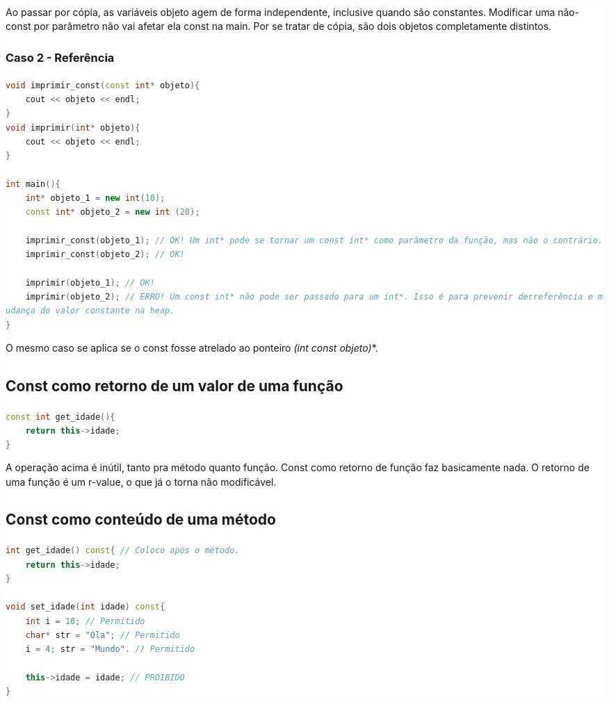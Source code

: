 Ao passar por cópia, as variáveis objeto agem de forma independente, inclusive quando são constantes. Modificar uma não-const por parâmetro não vai afetar ela const na main. Por se tratar de cópia, são dois objetos completamente distintos.

### Caso 2 - Referência

```cpp
void imprimir_const(const int* objeto){
    cout << objeto << endl;
}
void imprimir(int* objeto){
    cout << objeto << endl;
}

int main(){
    int* objeto_1 = new int(10);
    const int* objeto_2 = new int (20);

    imprimir_const(objeto_1); // OK! Um int* pode se tornar um const int* como parâmetro da função, mas não o contrário.
    imprimir_const(objeto_2); // OK!

    imprimir(objeto_1); // OK!
    imprimir(objeto_2); // ERRO! Um const int* não pode ser passado para um int*. Isso é para prevenir derreferência e mudança do valor constante na heap.
}
```

O mesmo caso se aplica se o const fosse atrelado ao ponteiro **(int* const objeto)**.


## Const como retorno de um valor de uma função

```cpp
const int get_idade(){
    return this->idade;
}
```

A operação acima é inútil, tanto pra método quanto função. Const como retorno de função faz basicamente nada. O retorno de uma função é um r-value, o que já o torna não modificável.

## Const como conteúdo de uma método

```cpp
int get_idade() const{ // Coloco após o método.
    return this->idade;
}

void set_idade(int idade) const{
    int i = 10; // Permitido
    char* str = "Ola"; // Permitido
    i = 4; str = "Mundo". // Permitido

    this->idade = idade; // PROIBIDO
}
```
